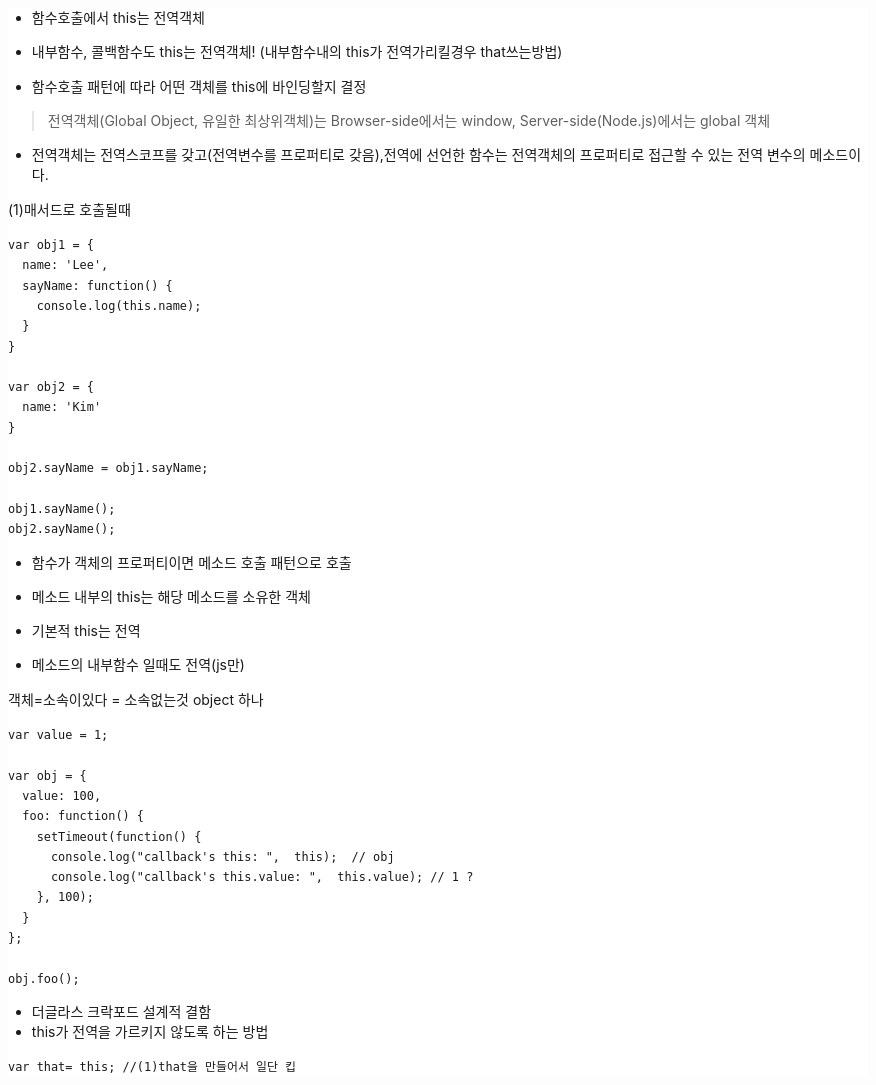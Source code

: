 - 함수호출에서 this는 전역객체

- 내부함수, 콜백함수도 this는 전역객체! 
  (내부함수내의 this가 전역가리킬경우 that쓰는방법)

- 함수호출 패턴에 따라 어떤 객체를 this에 바인딩할지 결정

> 전역객체(Global Object, 유일한 최상위객체)는 Browser-side에서는 window, Server-side(Node.js)에서는 global 객체
- 전역객체는 전역스코프를 갖고(전역변수를 프로퍼티로 갖음),전역에 선언한 함수는 전역객체의 프로퍼티로 접근할 수 있는  전역 변수의 메소드이다. 



(1)매서드로 호출될때 
~~~
var obj1 = {
  name: 'Lee',
  sayName: function() {
    console.log(this.name);
  }
}

var obj2 = {
  name: 'Kim'
}

obj2.sayName = obj1.sayName;

obj1.sayName();
obj2.sayName();
~~~
- 함수가 객체의 프로퍼티이면 메소드 호출 패턴으로 호출
- 메소드 내부의 this는 해당 메소드를 소유한 객체

- 기본적 this는 전역 
- 메소드의 내부함수 일때도 전역(js만)

객체=소속이있다 = 소속없는것 object 하나 
~~~
var value = 1;

var obj = {
  value: 100,
  foo: function() {
    setTimeout(function() {
      console.log("callback's this: ",  this);  // obj
      console.log("callback's this.value: ",  this.value); // 1 ?
    }, 100);
  }
};

obj.foo();
~~~
- 더글라스 크락포드 설계적 결함 
- this가 전역을 가르키지 않도록 하는 방법

~~~
var that= this; //(1)that을 만들어서 일단 킵 
~~~

